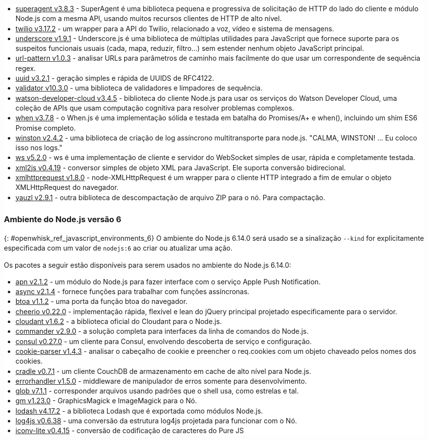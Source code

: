   - [superagent v3.8.3](https://www.npmjs.com/package/superagent) - SuperAgent é uma biblioteca pequena e progressiva de solicitação de HTTP do lado do cliente e módulo Node.js com a mesma API, usando muitos recursos clientes de HTTP de alto nível.
  - [twilio v3.17.2](https://www.npmjs.com/package/twilio) - um wrapper para a API do Twilio, relacionado a voz, vídeo e sistema de mensagens.
  - [underscore v1.9.1](https://www.npmjs.com/package/underscore) - Underscore.js é uma biblioteca de múltiplas utilidades para JavaScript que fornece suporte para os suspeitos funcionais usuais (cada, mapa, reduzir, filtro...) sem estender nenhum objeto JavaScript principal.
  - [url-pattern v1.0.3](https://www.npmjs.com/package/url-pattern) - analisar URLs para parâmetros de caminho mais facilmente do que usar um correspondente de sequência regex.
  - [uuid v3.2.1](https://www.npmjs.com/package/uuid) - geração simples e rápida de UUIDS de RFC4122.
  - [validator v10.3.0](https://www.npmjs.com/package/validator) - uma biblioteca de validadores e limpadores de sequência.
  - [watson-developer-cloud v3.4.5](https://www.npmjs.com/package/watson-developer-cloud) - biblioteca do cliente Node.js para usar os serviços do Watson Developer Cloud, uma coleção de APIs que usam computação cognitiva para resolver problemas complexos.
  - [when v3.7.8](https://www.npmjs.com/package/when) - o When.js é uma implementação sólida e testada em batalha do Promises/A+ e when(), incluindo um shim ES6 Promise completo.
  - [winston v2.4.2](https://www.npmjs.com/package/winston) - uma biblioteca de criação de log assíncrono multitransporte para node.js. "CALMA, WINSTON! ... Eu coloco isso nos logs."
  - [ws v5.2.0](https://www.npmjs.com/package/ws) - ws é uma implementação de cliente e servidor do WebSocket simples de usar, rápida e completamente testada.
  - [xml2js v0.4.19](https://www.npmjs.com/package/xml2js) - conversor simples de objeto XML para JavaScript. Ele suporta conversão bidirecional.
  - [xmlhttprequest v1.8.0](https://www.npmjs.com/package/xmlhttprequest) - node-XMLHttpRequest é um wrapper para o cliente HTTP integrado a fim de emular o objeto XMLHttpRequest do navegador.
  - [yauzl v2.9.1](https://www.npmjs.com/package/yauzl) - outra biblioteca de descompactação de arquivo ZIP para o nó. Para compactação.

### Ambiente do Node.js versão 6
{: #openwhisk_ref_javascript_environments_6}
O ambiente do Node.js 6.14.0 será usado se a sinalização `--kind` for explicitamente especificada com um valor de `nodejs:6` ao criar ou atualizar uma ação.

Os pacotes a seguir estão disponíveis para serem usados no ambiente do Node.js 6.14.0:

- [apn v2.1.2](https://www.npmjs.com/package/apn) - um módulo do Node.js para fazer interface com o serviço Apple Push Notification.
- [async v2.1.4](https://www.npmjs.com/package/async) - fornece funções para trabalhar com funções assíncronas.
- [btoa v1.1.2](https://www.npmjs.com/package/btoa) - uma porta da função btoa do navegador.
- [cheerio v0.22.0](https://www.npmjs.com/package/cheerio) - implementação rápida, flexível e lean do jQuery principal projetado especificamente para o servidor.
- [cloudant v1.6.2](https://www.npmjs.com/package/cloudant) - a biblioteca oficial do Cloudant para o Node.js.
- [commander v2.9.0](https://www.npmjs.com/package/commander) - a solução completa para interfaces da linha de comandos do Node.js.
- [consul v0.27.0](https://www.npmjs.com/package/consul) - um cliente para Consul, envolvendo descoberta de serviço e configuração.
- [cookie-parser v1.4.3](https://www.npmjs.com/package/cookie-parser) - analisar o cabeçalho de cookie e preencher o req.cookies com um objeto chaveado pelos nomes dos cookies.
- [cradle v0.7.1](https://www.npmjs.com/package/cradle) - um cliente CouchDB de armazenamento em cache de alto nível para Node.js.
- [errorhandler v1.5.0](https://www.npmjs.com/package/errorhandler) - middleware de manipulador de erros somente para desenvolvimento.
- [glob v7.1.1](https://www.npmjs.com/package/glob) - corresponder arquivos usando padrões que o shell usa, como estrelas e tal.
- [gm v1.23.0](https://www.npmjs.com/package/gm) - GraphicsMagick e ImageMagick para o Nó.
- [lodash v4.17.2](https://www.npmjs.com/package/lodash) - a biblioteca Lodash que é exportada como módulos Node.js.
- [log4js v0.6.38](https://www.npmjs.com/package/log4js) - uma conversão da estrutura log4js projetada para funcionar com o Nó.
- [iconv-lite v0.4.15](https://www.npmjs.com/package/iconv-lite) - conversão de codificação de caracteres do Pure JS